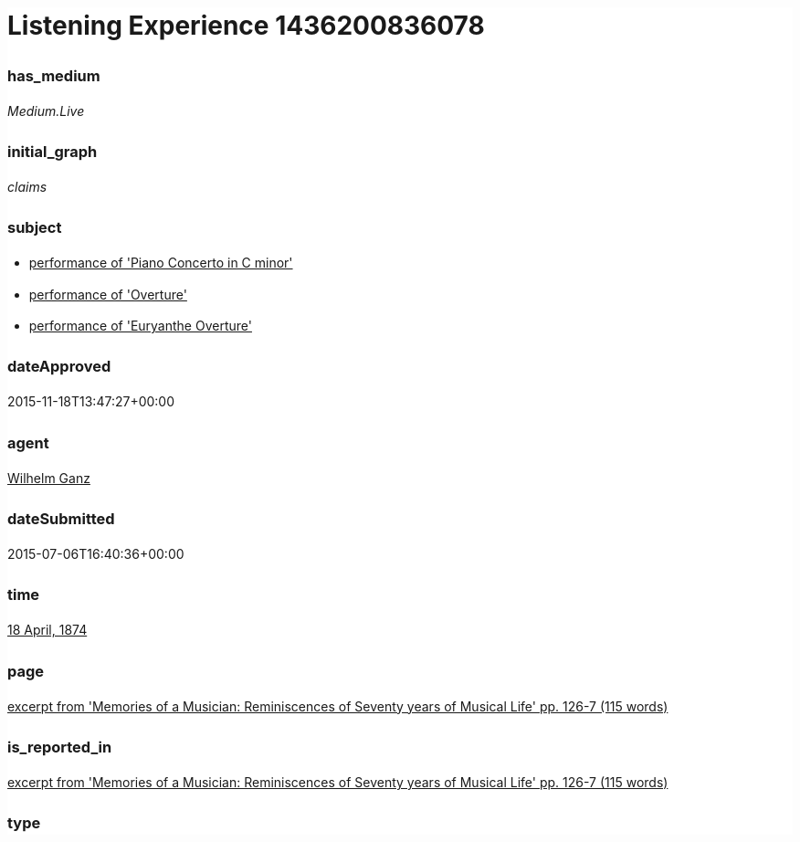 # Listening Experience 1436200836078

### has_medium


*Medium.Live*

### initial_graph


*claims*

### subject

 - [performance of 'Piano Concerto in C minor'](#performance-of-'Piano-Concerto-in-C-minor')

 - [performance of 'Overture'](#performance-of-'Overture')

 - [performance of 'Euryanthe Overture'](#performance-of-'Euryanthe-Overture')

### dateApproved


2015-11-18T13:47:27+00:00

### agent


[Wilhelm Ganz](#Wilhelm-Ganz)

### dateSubmitted


2015-07-06T16:40:36+00:00

### time


[18 April, 1874](#18-April-1874)

### page


[excerpt from 'Memories of a Musician: Reminiscences of Seventy years of Musical Life' pp. 126-7 (115 words)](#excerpt-from-'Memories-of-a-Musician-Reminiscences-of-Seventy-years-of-Musical-Life'-pp.-126-7-(115-words))

### is_reported_in


[excerpt from 'Memories of a Musician: Reminiscences of Seventy years of Musical Life' pp. 126-7 (115 words)](#excerpt-from-'Memories-of-a-Musician-Reminiscences-of-Seventy-years-of-Musical-Life'-pp.-126-7-(115-words))

### type
